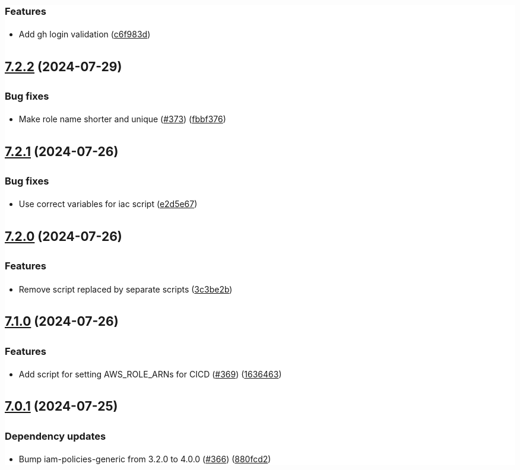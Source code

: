 
### Features

* Add gh login validation ([c6f983d](https://github.com/oslokommune/golden-path-boilerplate/commit/c6f983ddb296597cd7662e8001c28cecb2d8e583))

## [7.2.2](https://github.com/oslokommune/golden-path-boilerplate/compare/app-v7.2.1...app-v7.2.2) (2024-07-29)


### Bug fixes

* Make role name shorter and unique ([#373](https://github.com/oslokommune/golden-path-boilerplate/issues/373)) ([fbbf376](https://github.com/oslokommune/golden-path-boilerplate/commit/fbbf3763fc9af817217d0e648356131c8fd75aba))

## [7.2.1](https://github.com/oslokommune/golden-path-boilerplate/compare/app-v7.2.0...app-v7.2.1) (2024-07-26)


### Bug fixes

* Use correct variables for iac script ([e2d5e67](https://github.com/oslokommune/golden-path-boilerplate/commit/e2d5e67a3b1afdbe7dbfd8450ca52dcc96a75b72))

## [7.2.0](https://github.com/oslokommune/golden-path-boilerplate/compare/app-v7.1.0...app-v7.2.0) (2024-07-26)


### Features

* Remove script replaced by separate scripts ([3c3be2b](https://github.com/oslokommune/golden-path-boilerplate/commit/3c3be2b04cb639afc57b371da201ee3746684536))

## [7.1.0](https://github.com/oslokommune/golden-path-boilerplate/compare/app-v7.0.1...app-v7.1.0) (2024-07-26)


### Features

* Add script for setting AWS_ROLE_ARNs for CICD ([#369](https://github.com/oslokommune/golden-path-boilerplate/issues/369)) ([1636463](https://github.com/oslokommune/golden-path-boilerplate/commit/1636463aec5d7eb3761b4dc4ff7afa9a29d97553))

## [7.0.1](https://github.com/oslokommune/golden-path-boilerplate/compare/app-v7.0.0...app-v7.0.1) (2024-07-25)


### Dependency updates

* Bump iam-policies-generic from 3.2.0 to 4.0.0 ([#366](https://github.com/oslokommune/golden-path-boilerplate/issues/366)) ([880fcd2](https://github.com/oslokommune/golden-path-boilerplate/commit/880fcd2de37b47aa291d6cafd82a7e3dcb9ba917))
